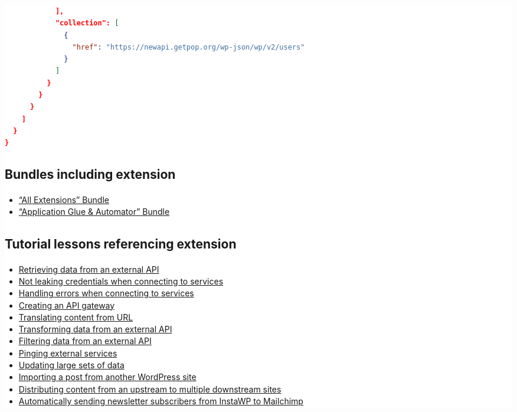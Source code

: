 ```json
            ],
            "collection": [
              {
                "href": "https://newapi.getpop.org/wp-json/wp/v2/users"
              }
            ]
          }
        }
      }
    ]
  }
}
```

## Bundles including extension

- [“All Extensions” Bundle](../../../../../bundle-extensions/all-extensions/docs/modules/all-extensions/en.md)
- [“Application Glue & Automator” Bundle](../../../../../bundle-extensions/application-glue-and-automator/docs/modules/application-glue-and-automator/en.md)

## Tutorial lessons referencing extension

- [Retrieving data from an external API](../../../../../docs/tutorial/retrieving-data-from-an-external-api/en.md)
- [Not leaking credentials when connecting to services](../../../../../docs/tutorial/not-leaking-credentials-when-connecting-to-services/en.md)
- [Handling errors when connecting to services](../../../../../docs/tutorial/handling-errors-when-connecting-to-services/en.md)
- [Creating an API gateway](../../../../../docs/tutorial/creating-an-api-gateway/en.md)
- [Translating content from URL](../../../../../docs/tutorial/translating-content-from-url/en.md)
- [Transforming data from an external API](../../../../../docs/tutorial/transforming-data-from-an-external-api/en.md)
- [Filtering data from an external API](../../../../../docs/tutorial/filtering-data-from-an-external-api/en.md)
- [Pinging external services](../../../../../docs/tutorial/pinging-external-services/en.md)
- [Updating large sets of data](../../../../../docs/tutorial/updating-large-sets-of-data/en.md)
- [Importing a post from another WordPress site](../../../../../docs/tutorial/importing-a-post-from-another-wordpress-site/en.md)
- [Distributing content from an upstream to multiple downstream sites](../../../../../docs/tutorial/distributing-content-from-an-upstream-to-multiple-downstream-sites/en.md)
- [Automatically sending newsletter subscribers from InstaWP to Mailchimp](../../../../../docs/tutorial/automatically-sending-newsletter-subscribers-from-instawp-to-mailchimp/en.md)
